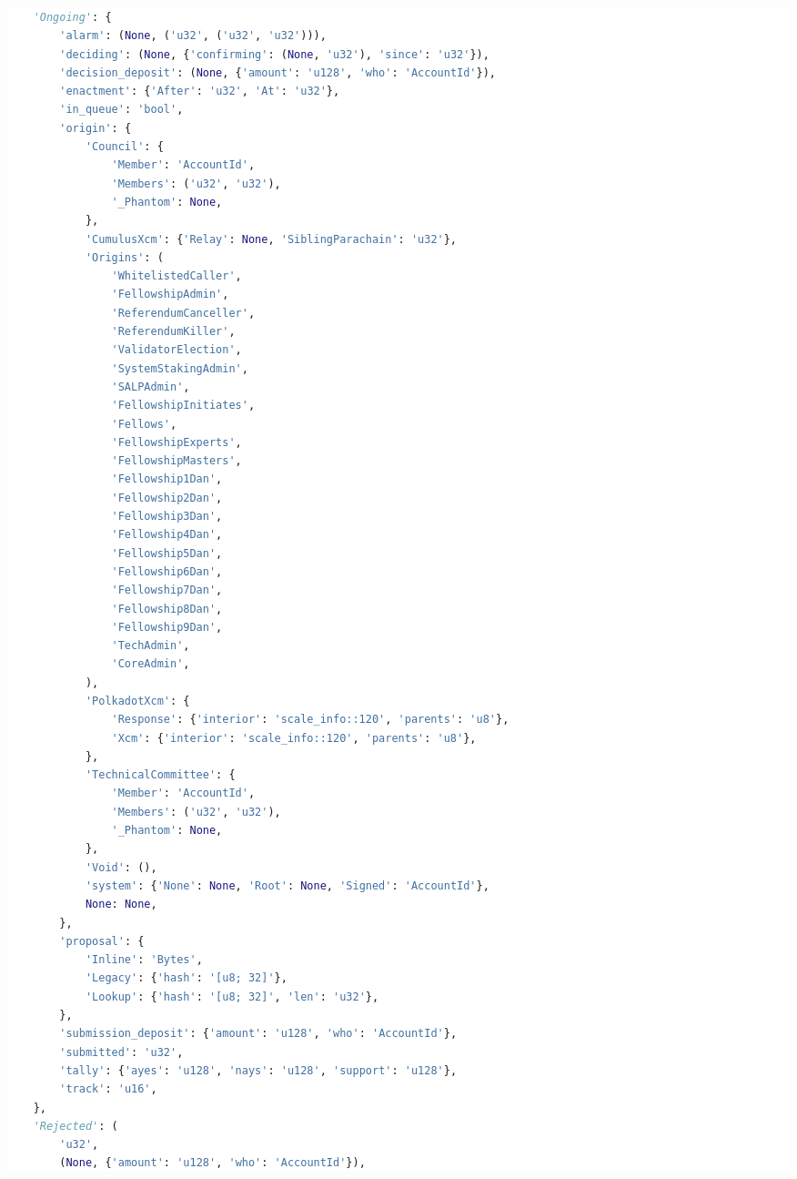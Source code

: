 ```python
    'Ongoing': {
        'alarm': (None, ('u32', ('u32', 'u32'))),
        'deciding': (None, {'confirming': (None, 'u32'), 'since': 'u32'}),
        'decision_deposit': (None, {'amount': 'u128', 'who': 'AccountId'}),
        'enactment': {'After': 'u32', 'At': 'u32'},
        'in_queue': 'bool',
        'origin': {
            'Council': {
                'Member': 'AccountId',
                'Members': ('u32', 'u32'),
                '_Phantom': None,
            },
            'CumulusXcm': {'Relay': None, 'SiblingParachain': 'u32'},
            'Origins': (
                'WhitelistedCaller',
                'FellowshipAdmin',
                'ReferendumCanceller',
                'ReferendumKiller',
                'ValidatorElection',
                'SystemStakingAdmin',
                'SALPAdmin',
                'FellowshipInitiates',
                'Fellows',
                'FellowshipExperts',
                'FellowshipMasters',
                'Fellowship1Dan',
                'Fellowship2Dan',
                'Fellowship3Dan',
                'Fellowship4Dan',
                'Fellowship5Dan',
                'Fellowship6Dan',
                'Fellowship7Dan',
                'Fellowship8Dan',
                'Fellowship9Dan',
                'TechAdmin',
                'CoreAdmin',
            ),
            'PolkadotXcm': {
                'Response': {'interior': 'scale_info::120', 'parents': 'u8'},
                'Xcm': {'interior': 'scale_info::120', 'parents': 'u8'},
            },
            'TechnicalCommittee': {
                'Member': 'AccountId',
                'Members': ('u32', 'u32'),
                '_Phantom': None,
            },
            'Void': (),
            'system': {'None': None, 'Root': None, 'Signed': 'AccountId'},
            None: None,
        },
        'proposal': {
            'Inline': 'Bytes',
            'Legacy': {'hash': '[u8; 32]'},
            'Lookup': {'hash': '[u8; 32]', 'len': 'u32'},
        },
        'submission_deposit': {'amount': 'u128', 'who': 'AccountId'},
        'submitted': 'u32',
        'tally': {'ayes': 'u128', 'nays': 'u128', 'support': 'u128'},
        'track': 'u16',
    },
    'Rejected': (
        'u32',
        (None, {'amount': 'u128', 'who': 'AccountId'}),
```